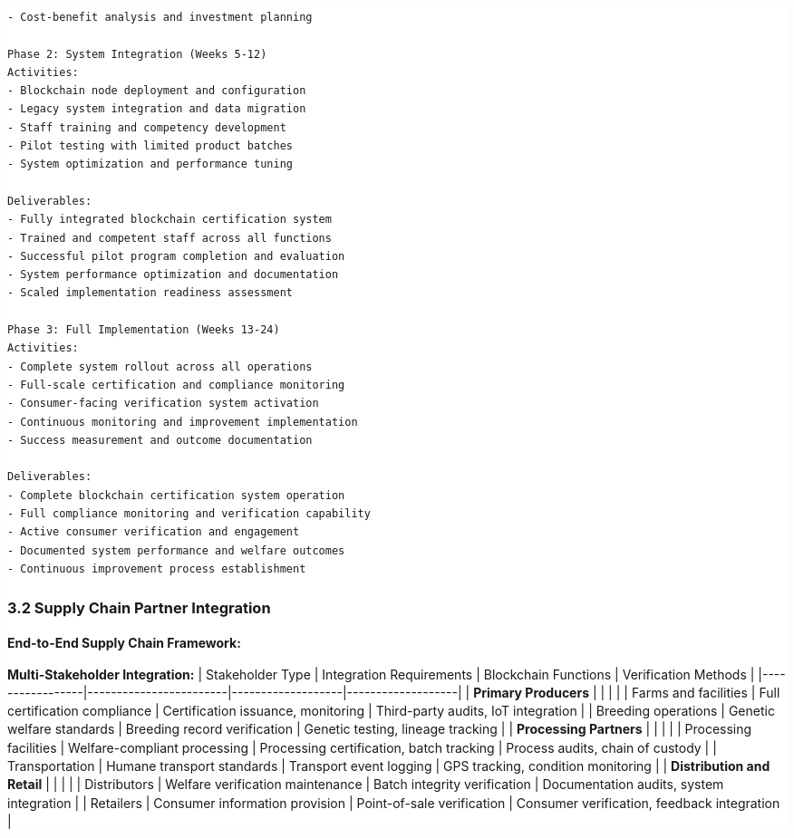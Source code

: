 ```
- Cost-benefit analysis and investment planning

Phase 2: System Integration (Weeks 5-12)
Activities:
- Blockchain node deployment and configuration
- Legacy system integration and data migration
- Staff training and competency development
- Pilot testing with limited product batches
- System optimization and performance tuning

Deliverables:
- Fully integrated blockchain certification system
- Trained and competent staff across all functions
- Successful pilot program completion and evaluation
- System performance optimization and documentation
- Scaled implementation readiness assessment

Phase 3: Full Implementation (Weeks 13-24)
Activities:
- Complete system rollout across all operations
- Full-scale certification and compliance monitoring
- Consumer-facing verification system activation
- Continuous monitoring and improvement implementation
- Success measurement and outcome documentation

Deliverables:
- Complete blockchain certification system operation
- Full compliance monitoring and verification capability
- Active consumer verification and engagement
- Documented system performance and welfare outcomes
- Continuous improvement process establishment
```

### 3.2 Supply Chain Partner Integration

**End-to-End Supply Chain Framework:**

**Multi-Stakeholder Integration:**
| Stakeholder Type | Integration Requirements | Blockchain Functions | Verification Methods |
|-----------------|------------------------|-------------------|-------------------|
| **Primary Producers** | | | |
| Farms and facilities | Full certification compliance | Certification issuance, monitoring | Third-party audits, IoT integration |
| Breeding operations | Genetic welfare standards | Breeding record verification | Genetic testing, lineage tracking |
| **Processing Partners** | | | |
| Processing facilities | Welfare-compliant processing | Processing certification, batch tracking | Process audits, chain of custody |
| Transportation | Humane transport standards | Transport event logging | GPS tracking, condition monitoring |
| **Distribution and Retail** | | | |
| Distributors | Welfare verification maintenance | Batch integrity verification | Documentation audits, system integration |
| Retailers | Consumer information provision | Point-of-sale verification | Consumer verification, feedback integration |

